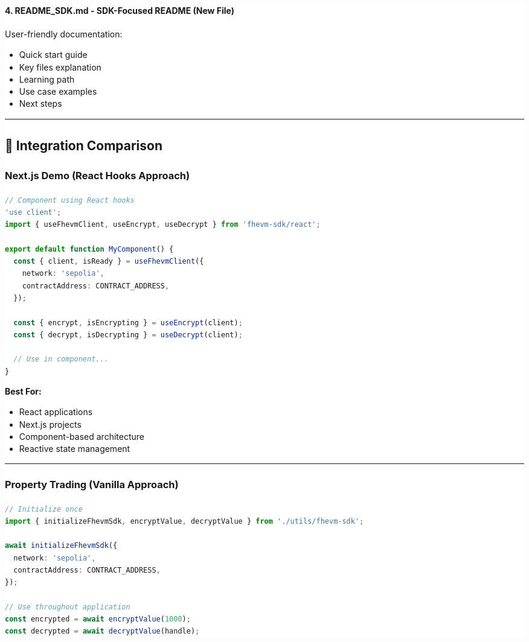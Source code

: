 #### 4. **README_SDK.md** - SDK-Focused README (New File)
User-friendly documentation:
- Quick start guide
- Key files explanation
- Learning path
- Use case examples
- Next steps

---

## 🎯 Integration Comparison

### Next.js Demo (React Hooks Approach)

```typescript
// Component using React hooks
'use client';
import { useFhevmClient, useEncrypt, useDecrypt } from 'fhevm-sdk/react';

export default function MyComponent() {
  const { client, isReady } = useFhevmClient({
    network: 'sepolia',
    contractAddress: CONTRACT_ADDRESS,
  });

  const { encrypt, isEncrypting } = useEncrypt(client);
  const { decrypt, isDecrypting } = useDecrypt(client);

  // Use in component...
}
```

**Best For:**
- React applications
- Next.js projects
- Component-based architecture
- Reactive state management

---

### Property Trading (Vanilla Approach)

```typescript
// Initialize once
import { initializeFhevmSdk, encryptValue, decryptValue } from './utils/fhevm-sdk';

await initializeFhevmSdk({
  network: 'sepolia',
  contractAddress: CONTRACT_ADDRESS,
});

// Use throughout application
const encrypted = await encryptValue(1000);
const decrypted = await decryptValue(handle);
```
